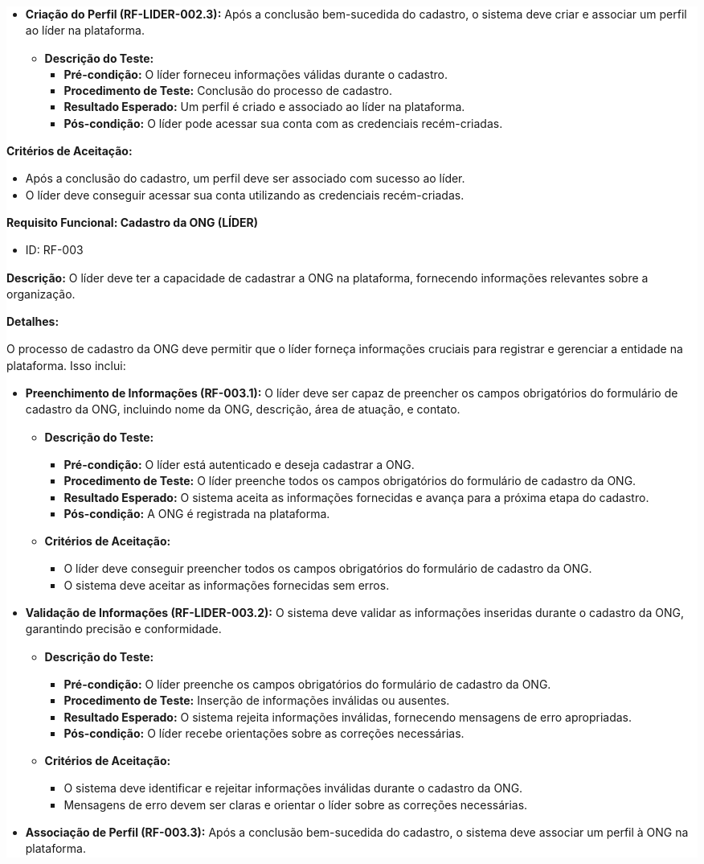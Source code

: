   - **Criação do Perfil (RF-LIDER-002.3):** Após a conclusão bem-sucedida do cadastro, o sistema deve criar e associar um perfil ao líder na plataforma.

    - **Descrição do Teste:**
      - **Pré-condição:** O líder forneceu informações válidas durante o cadastro.
      - **Procedimento de Teste:** Conclusão do processo de cadastro.
      - **Resultado Esperado:** Um perfil é criado e associado ao líder na plataforma.
      - **Pós-condição:** O líder pode acessar sua conta com as credenciais recém-criadas.

  **Critérios de Aceitação:**
  -   Após a conclusão do cadastro, um perfil deve ser associado com sucesso ao líder. 
  -   O líder deve conseguir acessar sua conta utilizando as credenciais recém-criadas.

**Requisito Funcional: Cadastro da ONG (LÍDER)**
  
  * ID: RF-003
  
  **Descrição:** O líder deve ter a capacidade de cadastrar a ONG na plataforma, fornecendo informações relevantes sobre a organização.

  **Detalhes:**
  
  O processo de cadastro da ONG deve permitir que o líder forneça informações cruciais para registrar e gerenciar a entidade na plataforma. Isso inclui:

  - **Preenchimento de Informações (RF-003.1):** O líder deve ser capaz de preencher os campos obrigatórios do formulário de cadastro da ONG, incluindo nome da ONG, descrição, área de atuação, e contato.
  
    - **Descrição do Teste:**
      - **Pré-condição:** O líder está autenticado e deseja cadastrar a ONG.
      - **Procedimento de Teste:** O líder preenche todos os campos obrigatórios do formulário de cadastro da ONG.
      - **Resultado Esperado:** O sistema aceita as informações fornecidas e avança para a próxima etapa do cadastro.
      - **Pós-condição:** A ONG é registrada na plataforma.

    - **Critérios de Aceitação:**
      - O líder deve conseguir preencher todos os campos obrigatórios do formulário de cadastro da ONG.
      - O sistema deve aceitar as informações fornecidas sem erros.

  - **Validação de Informações (RF-LIDER-003.2):** O sistema deve validar as informações inseridas durante o cadastro da ONG, garantindo precisão e conformidade.

    - **Descrição do Teste:**
      - **Pré-condição:** O líder preenche os campos obrigatórios do formulário de cadastro da ONG.
      - **Procedimento de Teste:** Inserção de informações inválidas ou ausentes.
      - **Resultado Esperado:** O sistema rejeita informações inválidas, fornecendo mensagens de erro apropriadas.
      - **Pós-condição:** O líder recebe orientações sobre as correções necessárias.

    - **Critérios de Aceitação:**
      - O sistema deve identificar e rejeitar informações inválidas durante o cadastro da ONG.
      - Mensagens de erro devem ser claras e orientar o líder sobre as correções necessárias.

  - **Associação de Perfil (RF-003.3):** Após a conclusão bem-sucedida do cadastro, o sistema deve associar um perfil à ONG na plataforma.
